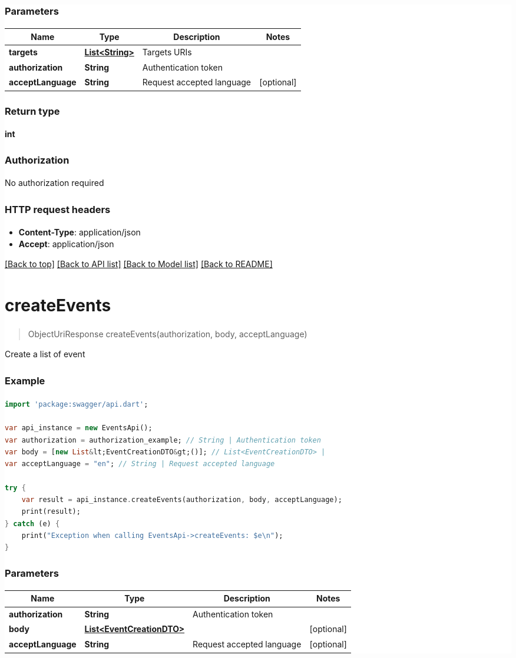 ### Parameters

Name | Type | Description  | Notes
------------- | ------------- | ------------- | -------------
 **targets** | [**List&lt;String&gt;**](String.md)| Targets URIs | 
 **authorization** | **String**| Authentication token | 
 **acceptLanguage** | **String**| Request accepted language | [optional] 

### Return type

**int**

### Authorization

No authorization required

### HTTP request headers

 - **Content-Type**: application/json
 - **Accept**: application/json

[[Back to top]](#) [[Back to API list]](../README.md#documentation-for-api-endpoints) [[Back to Model list]](../README.md#documentation-for-models) [[Back to README]](../README.md)

# **createEvents**
> ObjectUriResponse createEvents(authorization, body, acceptLanguage)

Create a list of event



### Example 
```dart
import 'package:swagger/api.dart';

var api_instance = new EventsApi();
var authorization = authorization_example; // String | Authentication token
var body = [new List&lt;EventCreationDTO&gt;()]; // List<EventCreationDTO> | 
var acceptLanguage = "en"; // String | Request accepted language

try { 
    var result = api_instance.createEvents(authorization, body, acceptLanguage);
    print(result);
} catch (e) {
    print("Exception when calling EventsApi->createEvents: $e\n");
}
```

### Parameters

Name | Type | Description  | Notes
------------- | ------------- | ------------- | -------------
 **authorization** | **String**| Authentication token | 
 **body** | [**List&lt;EventCreationDTO&gt;**](EventCreationDTO.md)|  | [optional] 
 **acceptLanguage** | **String**| Request accepted language | [optional] 
